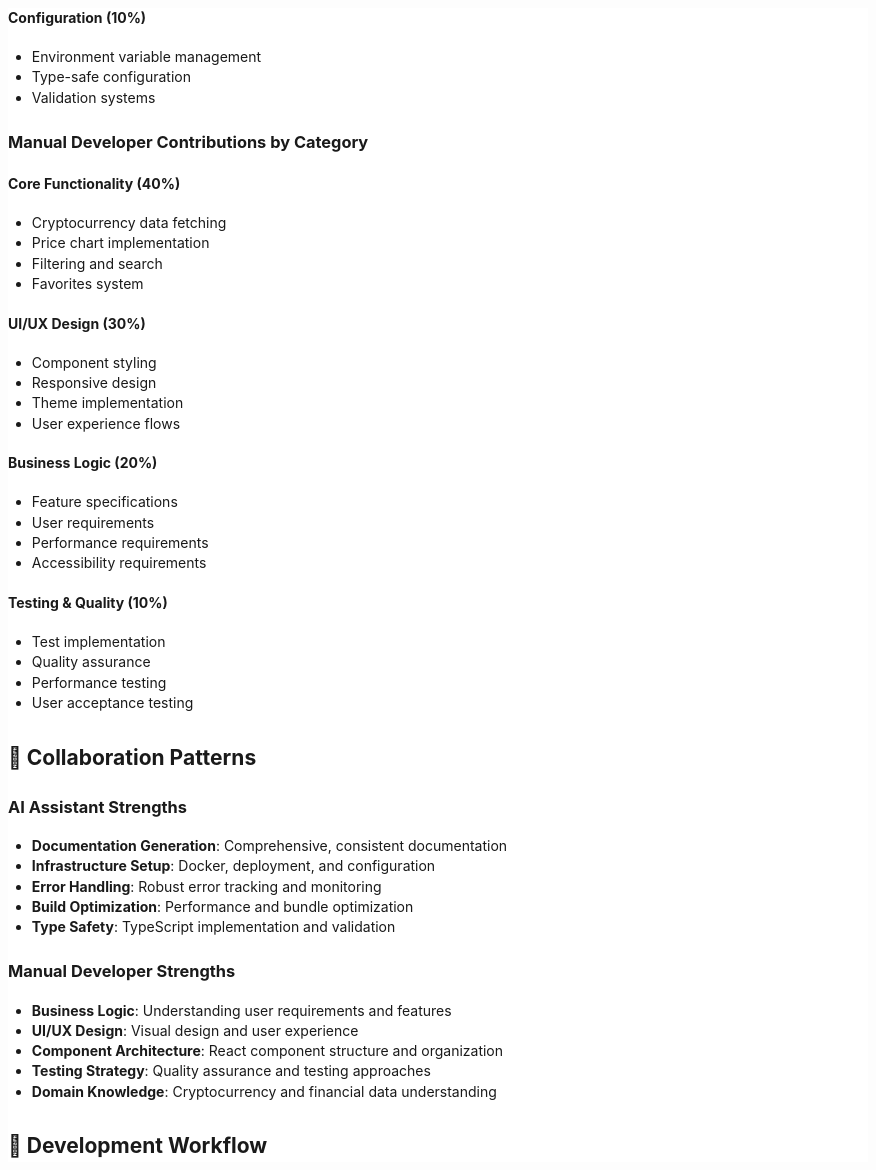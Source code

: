 #### Configuration (10%)
- Environment variable management
- Type-safe configuration
- Validation systems

### Manual Developer Contributions by Category

#### Core Functionality (40%)
- Cryptocurrency data fetching
- Price chart implementation
- Filtering and search
- Favorites system

#### UI/UX Design (30%)
- Component styling
- Responsive design
- Theme implementation
- User experience flows

#### Business Logic (20%)
- Feature specifications
- User requirements
- Performance requirements
- Accessibility requirements

#### Testing & Quality (10%)
- Test implementation
- Quality assurance
- Performance testing
- User acceptance testing

## 🎯 Collaboration Patterns

### AI Assistant Strengths
- **Documentation Generation**: Comprehensive, consistent documentation
- **Infrastructure Setup**: Docker, deployment, and configuration
- **Error Handling**: Robust error tracking and monitoring
- **Build Optimization**: Performance and bundle optimization
- **Type Safety**: TypeScript implementation and validation

### Manual Developer Strengths
- **Business Logic**: Understanding user requirements and features
- **UI/UX Design**: Visual design and user experience
- **Component Architecture**: React component structure and organization
- **Testing Strategy**: Quality assurance and testing approaches
- **Domain Knowledge**: Cryptocurrency and financial data understanding

## 🔄 Development Workflow
